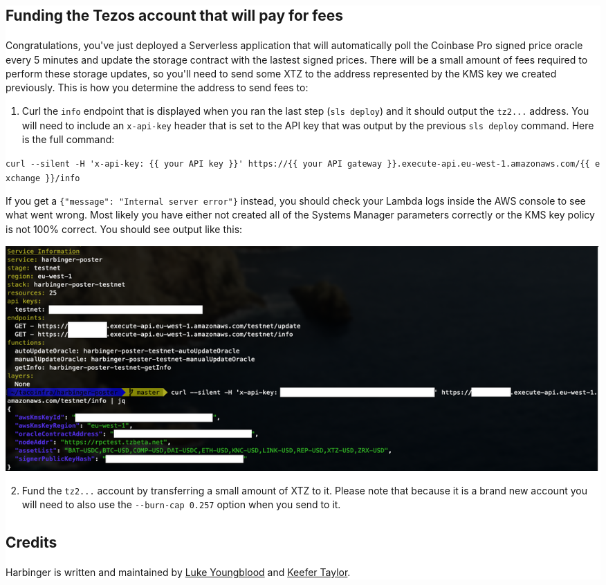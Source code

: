 ## Funding the Tezos account that will pay for fees

Congratulations, you've just deployed a Serverless application that will automatically poll the Coinbase Pro signed price oracle every 5 minutes and update the storage contract with the lastest signed prices. There will be a small amount of fees required to perform these storage updates, so you'll need to send some XTZ to the address represented by the KMS key we created previously. This is how you determine the address to send fees to:

 1. Curl the `info` endpoint that is displayed when you ran the last step (`sls deploy`) and it should output the `tz2...` address. You will need to include an `x-api-key` header that is set to the API key that was output by the previous `sls deploy` command. Here is the full command:
 ```
 curl --silent -H 'x-api-key: {{ your API key }}' https://{{ your API gateway }}.execute-api.eu-west-1.amazonaws.com/{{ exchange }}/info
 ```

 If you get a `{"message": "Internal server error"}` instead, you should check your Lambda logs inside the AWS console to see what went wrong. Most likely you have either not created all of the Systems Manager parameters correctly or the KMS key policy is not 100% correct. You should see output like this:

 ![Info Output](images/info-output.png)

 2. Fund the `tz2...` account by transferring a small amount of XTZ to it. Please note that because it is a brand new account you will need to also use the `--burn-cap 0.257` option when you send to it.

## Credits

Harbinger is written and maintained by [Luke Youngblood](https://github.com/lyoungblood) and [Keefer Taylor](https://github.com/keefertaylor). 

